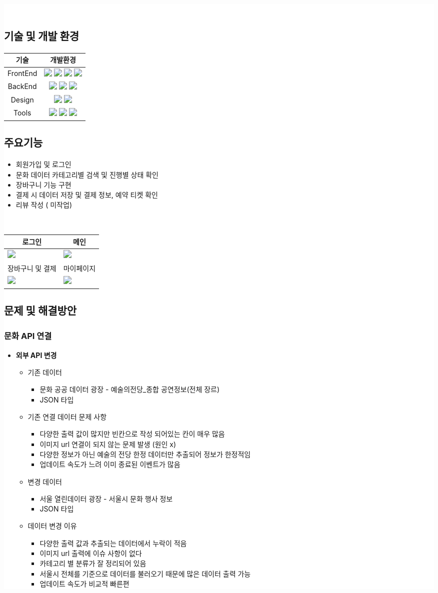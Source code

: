 <br>

## 기술 및 개발 환경

| 기술 | 개발환경 |
| :----: | :----: | 
| FrontEnd | <img src="https://img.shields.io/badge/React-61DAFB?style=flat-square&logo=React&logoColor=black"> <img src="https://img.shields.io/badge/styledcomponents-CC6699?style=flat-square&logo=styledcomponents&logoColor=white"> <img src="https://img.shields.io/badge/axios-7F2B7B?style=flat-square&logo=axios&logoColor=white"/> <img src="https://img.shields.io/badge/JavaScript-F7DF1E.svg?style=flat-square&logo=JavaScript&logoColor=black"> | 
| BackEnd | <img src="https://img.shields.io/badge/REST API-000000?style=flat-square&logo=logoColor=white"> <img src="https://img.shields.io/badge/nodedotjs-green.svg?style=flat-square&logo=nodedotjs&logoColor=black"> <img src="https://img.shields.io/badge/express-red.svg?style=flat-square&logo=express&logoColor=black"> | 
| Design | <img src="https://img.shields.io/badge/Git-F05032?style=flat-square&logo=Git&logoColor=white"> <img src="https://img.shields.io/badge/figma-F24E1E?style=flat-square&logo=figma&logoColor=white">| 
| Tools | <img src="https://img.shields.io/badge/GitHub-181717?style=flat-square&logo=GitHub&logoColor=white"> <img src="https://img.shields.io/badge/Notion-000000.svg?style=flat-square&logo=Notion&logoColor=white"> <img src="https://img.shields.io/badge/Discord-5865F2?style=flat-square&logo=Discord&logoColor=white"> | 

## 주요기능

- 회원가입 및 로그인
- 문화 데이터 카테고리별 검색 및 진행별 상태 확인
- 장바구니 기능 구현
- 결제 시 데이터 저장 및 결제 정보, 예약 티켓 확인
- 리뷰 작성 ( 미작업)

<br>

| 로그인                                                 | 메인                                                             |
| ------------------------------------------------------ | ----------------------------------------------------------------- |
| <img src="https://github.com/mjkkcalb/ticketing/assets/142865257/52dc171d-659b-45b2-a362-804f7ab2e566" width="350"> | <img src="https://github.com/mjkkcalb/ticketing/assets/142865257/f31b6eac-49a2-4efb-8aaf-314882f884e6" width="350"> |
| 장바구니 및 결제                                         | 마이페이지                                                     |
| <img src="https://github.com/mjkkcalb/ticketing/assets/142865257/2a1df194-9916-41bd-b24d-35600a154fe9" width="350"> | <img src="https://github.com/mjkkcalb/ticketing/assets/142865257/c386436f-44ba-44c4-9a05-9a71937da716" width="350"> |

## 문제 및 해결방안

### 문화 API 연결

- **외부 API 변경**
    - 기존 데이터
        - 문화 공공 데이터 광장 - 예술의전당_종합 공연정보(전체 장르)
        - JSON 타입
        
    - 기존 연결 데이터 문제 사항
        - 다양한 출력 값이 많지만 빈칸으로 작성 되어있는 칸이 매우 많음
        - 이미지 url 연결이 되지 않는 문제 발생 (원인 x)
        - 다양한 정보가 아닌 예술의 전당 한정 데이터만 추출되어 정보가 한정적임
        - 업데이트 속도가 느려 이미 종료된 이벤트가 많음
        
        
    
    - 변경 데이터
        - 서울 열린데이터 광장 - 서울시 문화 행사 정보
        - JSON 타입
        
    - 데이터 변경 이유
        - 다양한 출력 값과 추출되는 데이터에서 누락이 적음
        - 이미지 url 출력에 이슈 사항이 없다
        - 카테고리 별 분류가 잘 정리되어 있음
        - 서울시 전체를 기준으로 데이터를 불러오기 때문에 많은 데이터 출력 가능
        - 업데이트 속도가 비교적 빠른편
        
